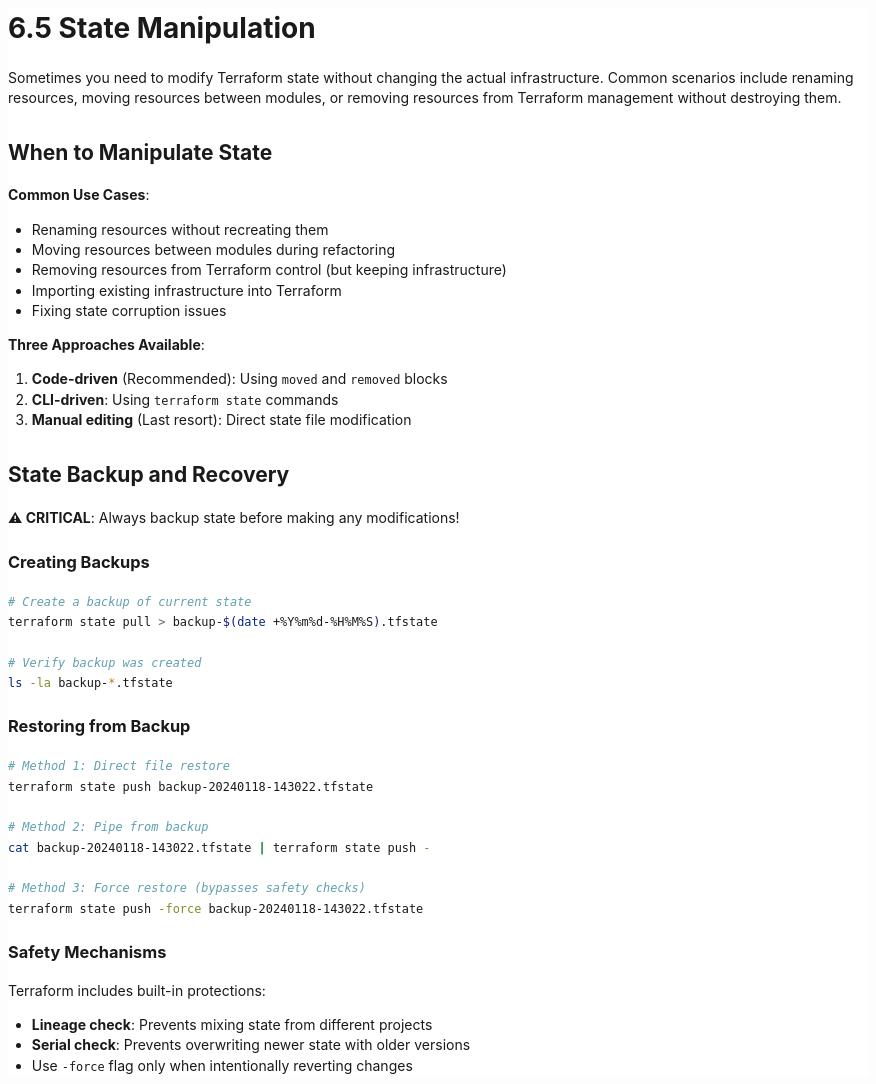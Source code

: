 # 6.5 State Manipulation

Sometimes you need to modify Terraform state without changing the actual infrastructure. Common scenarios include renaming resources, moving resources between modules, or removing resources from Terraform management without destroying them.

## When to Manipulate State

**Common Use Cases**:
- Renaming resources without recreating them
- Moving resources between modules during refactoring
- Removing resources from Terraform control (but keeping infrastructure)
- Importing existing infrastructure into Terraform
- Fixing state corruption issues

**Three Approaches Available**:
1. **Code-driven** (Recommended): Using `moved` and `removed` blocks
2. **CLI-driven**: Using `terraform state` commands
3. **Manual editing** (Last resort): Direct state file modification

## State Backup and Recovery

**⚠️ CRITICAL**: Always backup state before making any modifications!

### Creating Backups

```bash
# Create a backup of current state
terraform state pull > backup-$(date +%Y%m%d-%H%M%S).tfstate

# Verify backup was created
ls -la backup-*.tfstate
```

### Restoring from Backup

```bash
# Method 1: Direct file restore
terraform state push backup-20240118-143022.tfstate

# Method 2: Pipe from backup
cat backup-20240118-143022.tfstate | terraform state push -

# Method 3: Force restore (bypasses safety checks)
terraform state push -force backup-20240118-143022.tfstate
```

### Safety Mechanisms

Terraform includes built-in protections:
- **Lineage check**: Prevents mixing state from different projects
- **Serial check**: Prevents overwriting newer state with older versions
- Use `-force` flag only when intentionally reverting changes
